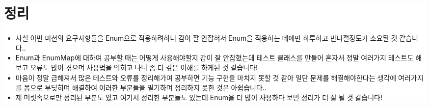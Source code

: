 # 정리

- 사실 이번 미션의 요구사항들을 Enum으로 적용하려하니 감이 잘 안잡혀서 Enum을 적용하는 데에만 하루하고 반나절정도가 소요된 것 같습니다..
- Enum과 EnumMap에 대하여 공부할 때는 어떻게 사용해야할지 감이 잘 안잡혔는데 테스트 클래스를 만들어 혼자서 정말 여러가지 테스트도 해보고 오류도 많이 겪으며 사용법을 익히고 나니 좀 더 깊은 이해를 하게된 것 같습니다!
- 마음이 정말 급해져서 많은 테스트와 오류를 정리해가며 공부하면 기능 구현을 마치지 못할 것 같아 일단 문제를 해결해야한다는 생각에 여러가지를 몸으로 부딪히며 해결하여 이러한 부분들을 필기하며 정리하지 못한 것은 아쉽습니다..
- 제 머릿속으로만 정리된 부분도 있고 여기서 정리한 부분들도 있는데 Enum을 더 많이 사용하다 보면 정리가 더 잘 될 것 같습니다!
